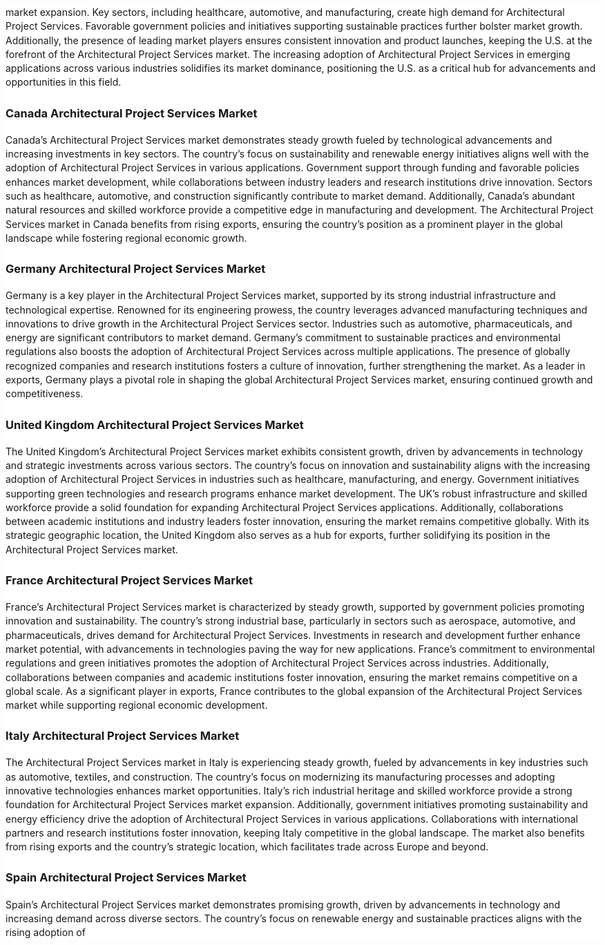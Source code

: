 market expansion. Key sectors, including healthcare, automotive, and manufacturing, create high demand for Architectural Project Services. Favorable government policies and initiatives supporting sustainable practices further bolster market growth. Additionally, the presence of leading market players ensures consistent innovation and product launches, keeping the U.S. at the forefront of the Architectural Project Services market. The increasing adoption of Architectural Project Services in emerging applications across various industries solidifies its market dominance, positioning the U.S. as a critical hub for advancements and opportunities in this field.</p><h3>Canada Architectural Project Services Market</h3><p>Canada&rsquo;s Architectural Project Services market demonstrates steady growth fueled by technological advancements and increasing investments in key sectors. The country&rsquo;s focus on sustainability and renewable energy initiatives aligns well with the adoption of Architectural Project Services in various applications. Government support through funding and favorable policies enhances market development, while collaborations between industry leaders and research institutions drive innovation. Sectors such as healthcare, automotive, and construction significantly contribute to market demand. Additionally, Canada&rsquo;s abundant natural resources and skilled workforce provide a competitive edge in manufacturing and development. The Architectural Project Services market in Canada benefits from rising exports, ensuring the country&rsquo;s position as a prominent player in the global landscape while fostering regional economic growth.</p><h3>Germany Architectural Project Services Market</h3><p>Germany is a key player in the Architectural Project Services market, supported by its strong industrial infrastructure and technological expertise. Renowned for its engineering prowess, the country leverages advanced manufacturing techniques and innovations to drive growth in the Architectural Project Services sector. Industries such as automotive, pharmaceuticals, and energy are significant contributors to market demand. Germany&rsquo;s commitment to sustainable practices and environmental regulations also boosts the adoption of Architectural Project Services across multiple applications. The presence of globally recognized companies and research institutions fosters a culture of innovation, further strengthening the market. As a leader in exports, Germany plays a pivotal role in shaping the global Architectural Project Services market, ensuring continued growth and competitiveness.</p><h3>United Kingdom Architectural Project Services Market</h3><p>The United Kingdom&rsquo;s Architectural Project Services market exhibits consistent growth, driven by advancements in technology and strategic investments across various sectors. The country&rsquo;s focus on innovation and sustainability aligns with the increasing adoption of Architectural Project Services in industries such as healthcare, manufacturing, and energy. Government initiatives supporting green technologies and research programs enhance market development. The UK&rsquo;s robust infrastructure and skilled workforce provide a solid foundation for expanding Architectural Project Services applications. Additionally, collaborations between academic institutions and industry leaders foster innovation, ensuring the market remains competitive globally. With its strategic geographic location, the United Kingdom also serves as a hub for exports, further solidifying its position in the Architectural Project Services market.</p><h3>France Architectural Project Services Market</h3><p>France&rsquo;s Architectural Project Services market is characterized by steady growth, supported by government policies promoting innovation and sustainability. The country&rsquo;s strong industrial base, particularly in sectors such as aerospace, automotive, and pharmaceuticals, drives demand for Architectural Project Services. Investments in research and development further enhance market potential, with advancements in technologies paving the way for new applications. France&rsquo;s commitment to environmental regulations and green initiatives promotes the adoption of Architectural Project Services across industries. Additionally, collaborations between companies and academic institutions foster innovation, ensuring the market remains competitive on a global scale. As a significant player in exports, France contributes to the global expansion of the Architectural Project Services market while supporting regional economic development.</p><h3>Italy Architectural Project Services Market</h3><p>The Architectural Project Services market in Italy is experiencing steady growth, fueled by advancements in key industries such as automotive, textiles, and construction. The country&rsquo;s focus on modernizing its manufacturing processes and adopting innovative technologies enhances market opportunities. Italy&rsquo;s rich industrial heritage and skilled workforce provide a strong foundation for Architectural Project Services market expansion. Additionally, government initiatives promoting sustainability and energy efficiency drive the adoption of Architectural Project Services in various applications. Collaborations with international partners and research institutions foster innovation, keeping Italy competitive in the global landscape. The market also benefits from rising exports and the country&rsquo;s strategic location, which facilitates trade across Europe and beyond.</p><h3>Spain Architectural Project Services Market</h3><p>Spain&rsquo;s Architectural Project Services market demonstrates promising growth, driven by advancements in technology and increasing demand across diverse sectors. The country&rsquo;s focus on renewable energy and sustainable practices aligns with the rising adoption of